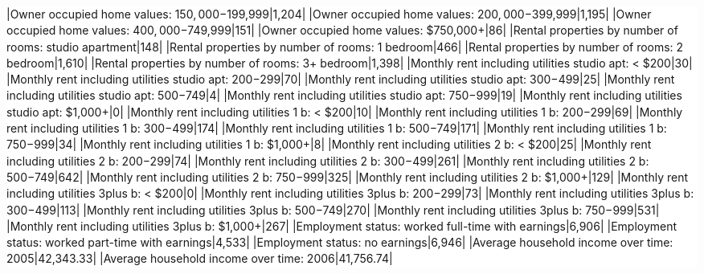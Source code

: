 |Owner occupied home values: $150,000-$199,999|1,204|
|Owner occupied home values: $200,000-$399,999|1,195|
|Owner occupied home values: $400,000-$749,999|151|
|Owner occupied home values: $750,000+|86|
|Rental properties by number of rooms: studio apartment|148|
|Rental properties by number of rooms: 1 bedroom|466|
|Rental properties by number of rooms: 2 bedroom|1,610|
|Rental properties by number of rooms: 3+ bedroom|1,398|
|Monthly rent including utilities studio apt: < $200|30|
|Monthly rent including utilities studio apt: $200-$299|70|
|Monthly rent including utilities studio apt: $300-$499|25|
|Monthly rent including utilities studio apt: $500-$749|4|
|Monthly rent including utilities studio apt: $750-$999|19|
|Monthly rent including utilities studio apt: $1,000+|0|
|Monthly rent including utilities 1 b: < $200|10|
|Monthly rent including utilities 1 b: $200-$299|69|
|Monthly rent including utilities 1 b: $300-$499|174|
|Monthly rent including utilities 1 b: $500-$749|171|
|Monthly rent including utilities 1 b: $750-$999|34|
|Monthly rent including utilities 1 b: $1,000+|8|
|Monthly rent including utilities 2 b: < $200|25|
|Monthly rent including utilities 2 b: $200-$299|74|
|Monthly rent including utilities 2 b: $300-$499|261|
|Monthly rent including utilities 2 b: $500-$749|642|
|Monthly rent including utilities 2 b: $750-$999|325|
|Monthly rent including utilities 2 b: $1,000+|129|
|Monthly rent including utilities 3plus b: < $200|0|
|Monthly rent including utilities 3plus b: $200-$299|73|
|Monthly rent including utilities 3plus b: $300-$499|113|
|Monthly rent including utilities 3plus b: $500-$749|270|
|Monthly rent including utilities 3plus b: $750-$999|531|
|Monthly rent including utilities 3plus b: $1,000+|267|
|Employment status: worked full-time with earnings|6,906|
|Employment status: worked part-time with earnings|4,533|
|Employment status: no earnings|6,946|
|Average household income over time: 2005|42,343.33|
|Average household income over time: 2006|41,756.74|